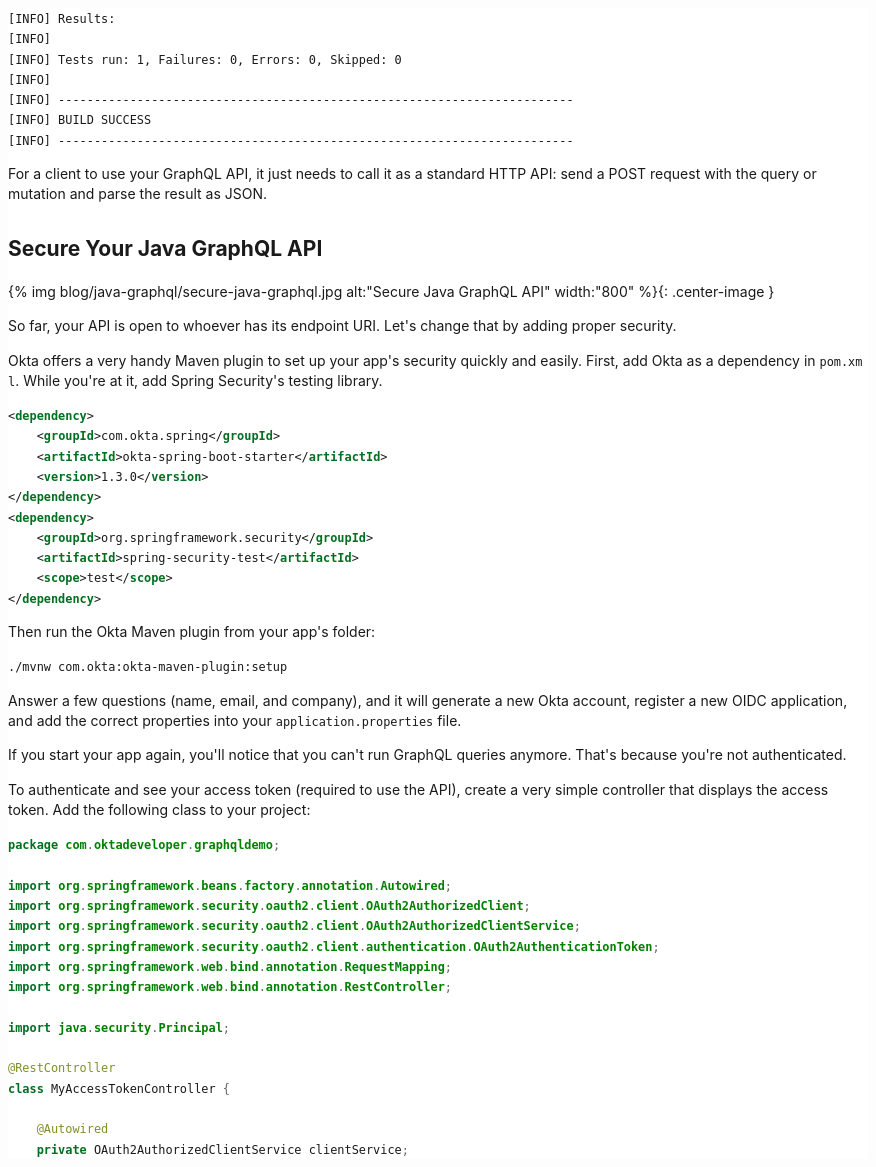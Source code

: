 ```
[INFO] Results:
[INFO] 
[INFO] Tests run: 1, Failures: 0, Errors: 0, Skipped: 0
[INFO] 
[INFO] ------------------------------------------------------------------------
[INFO] BUILD SUCCESS
[INFO] ------------------------------------------------------------------------
```

For a client to use your GraphQL API, it just needs to call it as a standard HTTP API: send a POST request with the query or mutation and parse the result as JSON.

## Secure Your Java GraphQL API

{% img blog/java-graphql/secure-java-graphql.jpg alt:"Secure Java GraphQL API" width:"800" %}{: .center-image }

So far, your API is open to whoever has its endpoint URI. Let's change that by adding proper security.

Okta offers a very handy Maven plugin to set up your app's security quickly and easily. First, add Okta as a dependency in `pom.xml`. While you're at it, add Spring Security's testing library.

```xml
<dependency>
    <groupId>com.okta.spring</groupId>
    <artifactId>okta-spring-boot-starter</artifactId>
    <version>1.3.0</version>
</dependency>
<dependency>
    <groupId>org.springframework.security</groupId>
    <artifactId>spring-security-test</artifactId>
    <scope>test</scope>
</dependency>
```

Then run the Okta Maven plugin from your app's folder:

```shell
./mvnw com.okta:okta-maven-plugin:setup
```

Answer a few questions (name, email, and company), and it will generate a new Okta account, register a new OIDC application, and add the correct properties into your `application.properties` file.

If you start your app again, you'll notice that you can't run GraphQL queries anymore. That's because you're not authenticated.

To authenticate and see your access token (required to use the API), create a very simple controller that displays the access token. Add the following class to your project:

```java
package com.oktadeveloper.graphqldemo;

import org.springframework.beans.factory.annotation.Autowired;
import org.springframework.security.oauth2.client.OAuth2AuthorizedClient;
import org.springframework.security.oauth2.client.OAuth2AuthorizedClientService;
import org.springframework.security.oauth2.client.authentication.OAuth2AuthenticationToken;
import org.springframework.web.bind.annotation.RequestMapping;
import org.springframework.web.bind.annotation.RestController;

import java.security.Principal;

@RestController
class MyAccessTokenController {

    @Autowired
    private OAuth2AuthorizedClientService clientService;
```